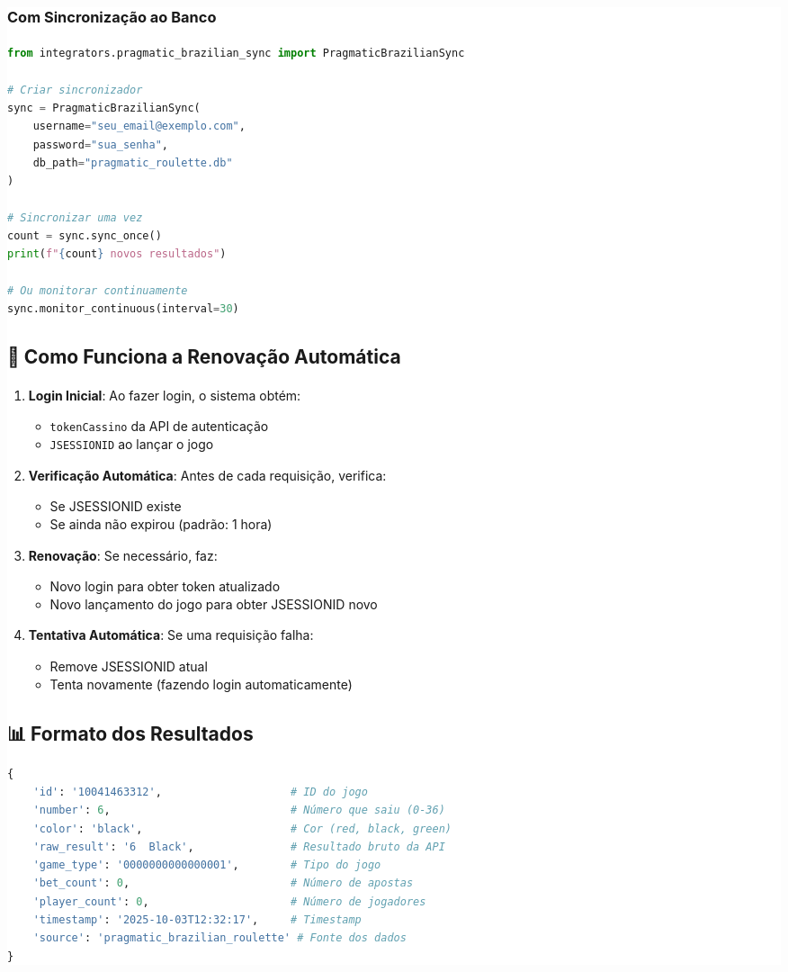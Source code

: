 ### Com Sincronização ao Banco

```python
from integrators.pragmatic_brazilian_sync import PragmaticBrazilianSync

# Criar sincronizador
sync = PragmaticBrazilianSync(
    username="seu_email@exemplo.com",
    password="sua_senha",
    db_path="pragmatic_roulette.db"
)

# Sincronizar uma vez
count = sync.sync_once()
print(f"{count} novos resultados")

# Ou monitorar continuamente
sync.monitor_continuous(interval=30)
```

## 🔄 Como Funciona a Renovação Automática

1. **Login Inicial**: Ao fazer login, o sistema obtém:

   - `tokenCassino` da API de autenticação
   - `JSESSIONID` ao lançar o jogo

2. **Verificação Automática**: Antes de cada requisição, verifica:

   - Se JSESSIONID existe
   - Se ainda não expirou (padrão: 1 hora)

3. **Renovação**: Se necessário, faz:

   - Novo login para obter token atualizado
   - Novo lançamento do jogo para obter JSESSIONID novo

4. **Tentativa Automática**: Se uma requisição falha:
   - Remove JSESSIONID atual
   - Tenta novamente (fazendo login automaticamente)

## 📊 Formato dos Resultados

```python
{
    'id': '10041463312',                    # ID do jogo
    'number': 6,                            # Número que saiu (0-36)
    'color': 'black',                       # Cor (red, black, green)
    'raw_result': '6  Black',               # Resultado bruto da API
    'game_type': '0000000000000001',        # Tipo do jogo
    'bet_count': 0,                         # Número de apostas
    'player_count': 0,                      # Número de jogadores
    'timestamp': '2025-10-03T12:32:17',     # Timestamp
    'source': 'pragmatic_brazilian_roulette' # Fonte dos dados
}
```

